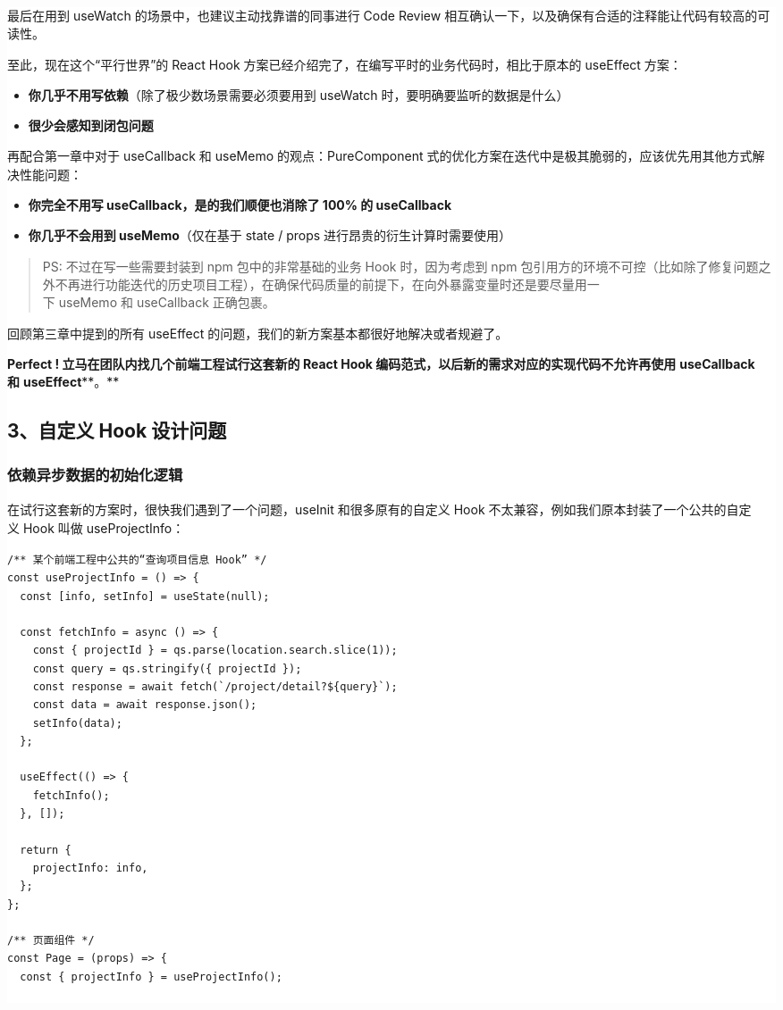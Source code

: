 最后在用到 useWatch 的场景中，也建议主动找靠谱的同事进行 Code Review 相互确认一下，以及确保有合适的注释能让代码有较高的可读性。

至此，现在这个“平行世界”的 React Hook 方案已经介绍完了，在编写平时的业务代码时，相比于原本的 useEffect 方案：

*   **你几乎不用写依赖**（除了极少数场景需要必须要用到 useWatch 时，要明确要监听的数据是什么）
    
*   **很少会感知到闭包问题**
    

再配合第一章中对于 useCallback 和 useMemo 的观点：PureComponent 式的优化方案在迭代中是极其脆弱的，应该优先用其他方式解决性能问题：

*   **你完全不用写 useCallback，是的我们顺便也消除了 100% 的 useCallback**
    
*   **你几乎不会用到 useMemo**（仅在基于 state / props 进行昂贵的衍生计算时需要使用）
    

> PS: 不过在写一些需要封装到 npm 包中的非常基础的业务 Hook 时，因为考虑到 npm 包引用方的环境不可控（比如除了修复问题之外不再进行功能迭代的历史项目工程），在确保代码质量的前提下，在向外暴露变量时还是要尽量用一下 useMemo 和 useCallback 正确包裹。

回顾第三章中提到的所有 useEffect 的问题，我们的新方案基本都很好地解决或者规避了。

**Perfect ! 立马在团队内找几个前端工程试行这套新的 React Hook 编码范式，以后新的需求对应的实现代码不允许再使用** **useCallback和** **useEffect****。**

## 3、自定义 Hook 设计问题

### 依赖异步数据的初始化逻辑

在试行这套新的方案时，很快我们遇到了一个问题，useInit 和很多原有的自定义 Hook 不太兼容，例如我们原本封装了一个公共的自定义 Hook 叫做 useProjectInfo：

```tsx
/** 某个前端工程中公共的“查询项目信息 Hook” */
const useProjectInfo = () => {
  const [info, setInfo] = useState(null);

  const fetchInfo = async () => {
    const { projectId } = qs.parse(location.search.slice(1));
    const query = qs.stringify({ projectId });
    const response = await fetch(`/project/detail?${query}`);
    const data = await response.json();
    setInfo(data);
  };

  useEffect(() => {
    fetchInfo();
  }, []);

  return {
    projectInfo: info,
  };
};

/** 页面组件 */
const Page = (props) => {
  const { projectInfo } = useProjectInfo();

